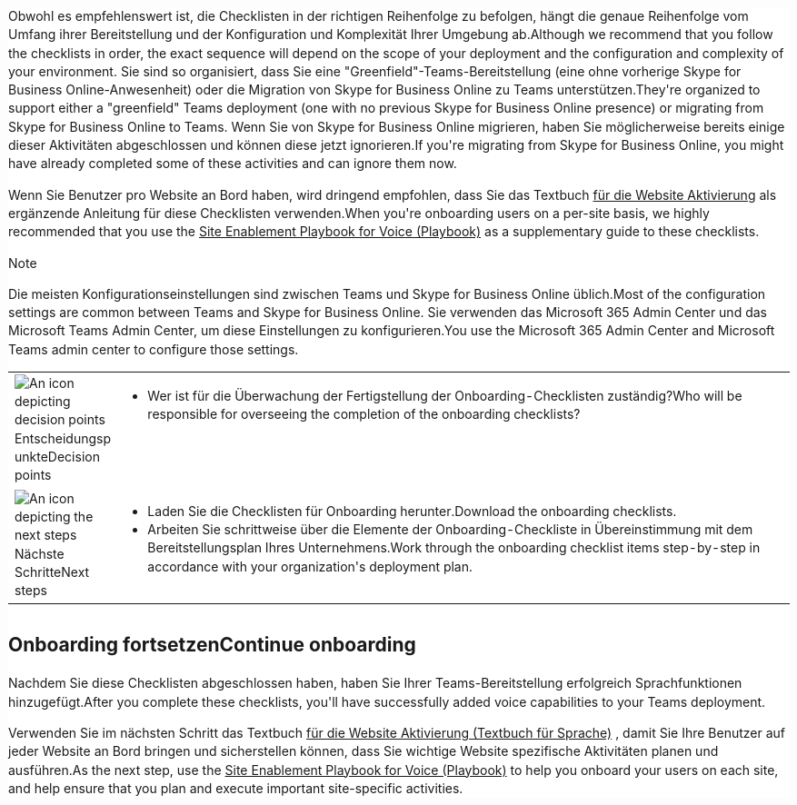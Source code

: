 <span data-ttu-id="34f4a-120">Obwohl es empfehlenswert ist, die Checklisten in der richtigen Reihenfolge zu befolgen, hängt die genaue Reihenfolge vom Umfang ihrer Bereitstellung und der Konfiguration und Komplexität Ihrer Umgebung ab.</span><span class="sxs-lookup"><span data-stu-id="34f4a-120">Although we recommend that you follow the checklists in order, the exact sequence will depend on the scope of your deployment and the configuration and complexity of your environment.</span></span> <span data-ttu-id="34f4a-121">Sie sind so organisiert, dass Sie eine "Greenfield"-Teams-Bereitstellung (eine ohne vorherige Skype for Business Online-Anwesenheit) oder die Migration von Skype for Business Online zu Teams unterstützen.</span><span class="sxs-lookup"><span data-stu-id="34f4a-121">They're organized to support either a "greenfield" Teams deployment (one with no previous Skype for Business Online presence) or migrating from Skype for Business Online to Teams.</span></span> <span data-ttu-id="34f4a-122">Wenn Sie von Skype for Business Online migrieren, haben Sie möglicherweise bereits einige dieser Aktivitäten abgeschlossen und können diese jetzt ignorieren.</span><span class="sxs-lookup"><span data-stu-id="34f4a-122">If you're migrating from Skype for Business Online, you might have already completed some of these activities and can ignore them now.</span></span>

<span data-ttu-id="34f4a-123">Wenn Sie Benutzer pro Website an Bord haben, wird dringend empfohlen, dass Sie das Textbuch [für die Website Aktivierung](https://github.com/MicrosoftDocs/OfficeDocs-SkypeForBusiness/blob/live/Teams/downloads/site-enablement-playbook-for-voice-(playbook).xlsx?raw=true) als ergänzende Anleitung für diese Checklisten verwenden.</span><span class="sxs-lookup"><span data-stu-id="34f4a-123">When you're onboarding users on a per-site basis, we highly recommended that you use the [Site Enablement Playbook for Voice (Playbook)](https://github.com/MicrosoftDocs/OfficeDocs-SkypeForBusiness/blob/live/Teams/downloads/site-enablement-playbook-for-voice-(playbook).xlsx?raw=true) as a supplementary guide to these checklists.</span></span>

>[!NOTE]
><span data-ttu-id="34f4a-124">Die meisten Konfigurationseinstellungen sind zwischen Teams und Skype for Business Online üblich.</span><span class="sxs-lookup"><span data-stu-id="34f4a-124">Most of the configuration settings are common between Teams and Skype for Business Online.</span></span> <span data-ttu-id="34f4a-125">Sie verwenden das Microsoft 365 Admin Center und das Microsoft Teams Admin Center, um diese Einstellungen zu konfigurieren.</span><span class="sxs-lookup"><span data-stu-id="34f4a-125">You use the Microsoft 365 Admin Center and Microsoft Teams admin center to configure those settings.</span></span>

<table>
<tr><td><img src="media/audio_conferencing_image7.png" alt="An icon depicting decision points"/> <br/><span data-ttu-id="34f4a-126">Entscheidungspunkte</span><span class="sxs-lookup"><span data-stu-id="34f4a-126">Decision points</span></span></td><td><ul><li><span data-ttu-id="34f4a-127">Wer ist für die Überwachung der Fertigstellung der Onboarding-Checklisten zuständig?</span><span class="sxs-lookup"><span data-stu-id="34f4a-127">Who will be responsible for overseeing the completion of the onboarding checklists?</span></span></li></ul></td></tr>
<tr><td><img src="media/audio_conferencing_image9.png" alt="An icon depicting the next steps"/><br/><span data-ttu-id="34f4a-128">Nächste Schritte</span><span class="sxs-lookup"><span data-stu-id="34f4a-128">Next steps</span></span></td><td><ul><li><span data-ttu-id="34f4a-129">Laden Sie die Checklisten für Onboarding herunter.</span><span class="sxs-lookup"><span data-stu-id="34f4a-129">Download the onboarding checklists.</span></span></li><li><span data-ttu-id="34f4a-130">Arbeiten Sie schrittweise über die Elemente der Onboarding-Checkliste in Übereinstimmung mit dem Bereitstellungsplan Ihres Unternehmens.</span><span class="sxs-lookup"><span data-stu-id="34f4a-130">Work through the onboarding checklist items step-by-step in accordance with your organization's deployment plan.</span></span></li></ul></td></tr>
</table>



## <a name="continue-onboarding"></a><span data-ttu-id="34f4a-131">Onboarding fortsetzen</span><span class="sxs-lookup"><span data-stu-id="34f4a-131">Continue onboarding</span></span>

<span data-ttu-id="34f4a-132">Nachdem Sie diese Checklisten abgeschlossen haben, haben Sie Ihrer Teams-Bereitstellung erfolgreich Sprachfunktionen hinzugefügt.</span><span class="sxs-lookup"><span data-stu-id="34f4a-132">After you complete these checklists, you'll have successfully added voice capabilities to your Teams deployment.</span></span>

<span data-ttu-id="34f4a-133">Verwenden Sie im nächsten Schritt das Textbuch [für die Website Aktivierung (Textbuch für Sprache)](https://github.com/MicrosoftDocs/OfficeDocs-SkypeForBusiness/blob/live/Teams/downloads/site-enablement-playbook-for-voice-(playbook).xlsx?raw=true) , damit Sie Ihre Benutzer auf jeder Website an Bord bringen und sicherstellen können, dass Sie wichtige Website spezifische Aktivitäten planen und ausführen.</span><span class="sxs-lookup"><span data-stu-id="34f4a-133">As the next step, use the [Site Enablement Playbook for Voice (Playbook)](https://github.com/MicrosoftDocs/OfficeDocs-SkypeForBusiness/blob/live/Teams/downloads/site-enablement-playbook-for-voice-(playbook).xlsx?raw=true) to help you onboard your users on each site, and help ensure that you plan and execute important site-specific activities.</span></span>


[//]: # (Bearbeiten OK? "Nutzer" schien mir etwas zweideutig zu sein.)
